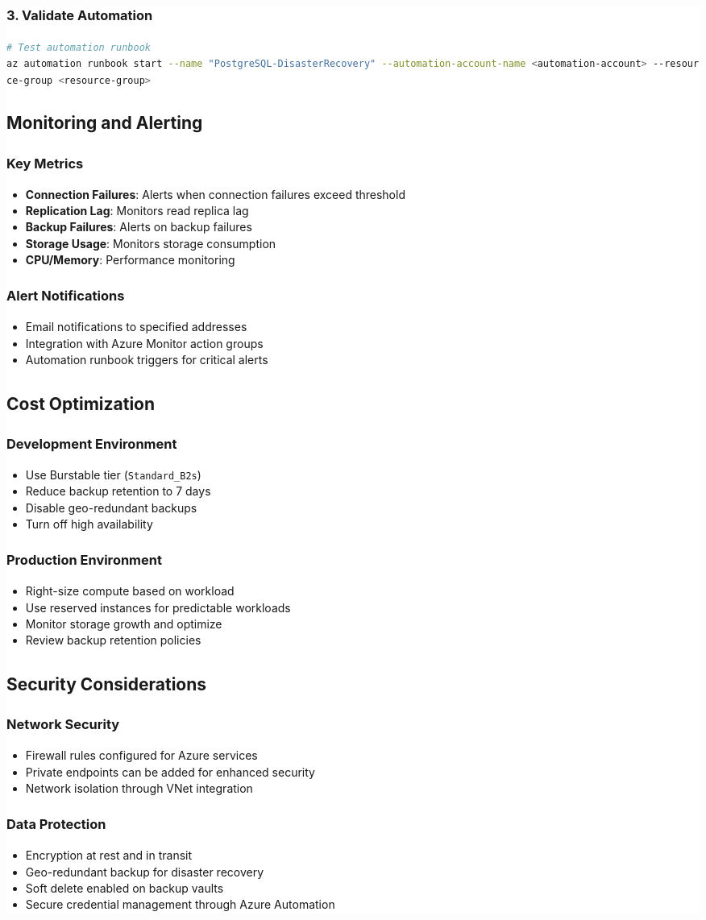 ### 3. Validate Automation
```bash
# Test automation runbook
az automation runbook start --name "PostgreSQL-DisasterRecovery" --automation-account-name <automation-account> --resource-group <resource-group>
```

## Monitoring and Alerting

### Key Metrics
- **Connection Failures**: Alerts when connection failures exceed threshold
- **Replication Lag**: Monitors read replica lag
- **Backup Failures**: Alerts on backup failures
- **Storage Usage**: Monitors storage consumption
- **CPU/Memory**: Performance monitoring

### Alert Notifications
- Email notifications to specified addresses
- Integration with Azure Monitor action groups
- Automation runbook triggers for critical alerts

## Cost Optimization

### Development Environment
- Use Burstable tier (`Standard_B2s`)
- Reduce backup retention to 7 days
- Disable geo-redundant backups
- Turn off high availability

### Production Environment
- Right-size compute based on workload
- Use reserved instances for predictable workloads
- Monitor storage growth and optimize
- Review backup retention policies

## Security Considerations

### Network Security
- Firewall rules configured for Azure services
- Private endpoints can be added for enhanced security
- Network isolation through VNet integration

### Data Protection
- Encryption at rest and in transit
- Geo-redundant backup for disaster recovery
- Soft delete enabled on backup vaults
- Secure credential management through Azure Automation
